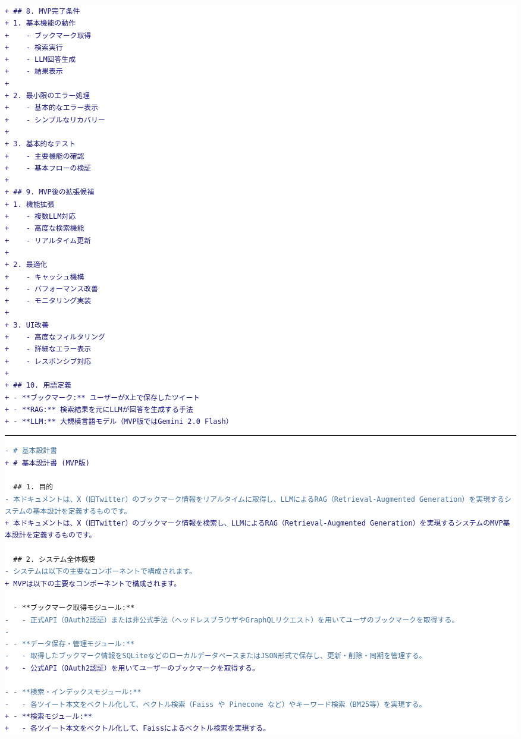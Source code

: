 ```diff
+ ## 8. MVP完了条件
+ 1. 基本機能の動作
+    - ブックマーク取得
+    - 検索実行
+    - LLM回答生成
+    - 結果表示
+ 
+ 2. 最小限のエラー処理
+    - 基本的なエラー表示
+    - シンプルなリカバリー
+ 
+ 3. 基本的なテスト
+    - 主要機能の確認
+    - 基本フローの検証
+ 
+ ## 9. MVP後の拡張候補
+ 1. 機能拡張
+    - 複数LLM対応
+    - 高度な検索機能
+    - リアルタイム更新
+ 
+ 2. 最適化
+    - キャッシュ機構
+    - パフォーマンス改善
+    - モニタリング実装
+ 
+ 3. UI改善
+    - 高度なフィルタリング
+    - 詳細なエラー表示
+    - レスポンシブ対応
+ 
+ ## 10. 用語定義
+ - **ブックマーク:** ユーザーがX上で保存したツイート
+ - **RAG:** 検索結果を元にLLMが回答を生成する手法
+ - **LLM:** 大規模言語モデル（MVP版ではGemini 2.0 Flash） 
```

---

```diff
- # 基本設計書
+ # 基本設計書 (MVP版)
  
  ## 1. 目的
- 本ドキュメントは、X（旧Twitter）のブックマーク情報をリアルタイムに取得し、LLMによるRAG（Retrieval-Augmented Generation）を実現するシステムの基本設計を定義するものです。
+ 本ドキュメントは、X（旧Twitter）のブックマーク情報を検索し、LLMによるRAG（Retrieval-Augmented Generation）を実現するシステムのMVP基本設計を定義するものです。
  
  ## 2. システム全体概要
- システムは以下の主要なコンポーネントで構成されます。
+ MVPは以下の主要なコンポーネントで構成されます。
  
  - **ブックマーク取得モジュール:**  
-   - 正式API（OAuth2認証）または非公式手法（ヘッドレスブラウザやGraphQLリクエスト）を用いてユーザのブックマークを取得する。
- 
- - **データ保存・管理モジュール:**  
-   - 取得したブックマーク情報をSQLiteなどのローカルデータベースまたはJSON形式で保存し、更新・削除・同期を管理する。
+   - 公式API（OAuth2認証）を用いてユーザーのブックマークを取得する。
  
- - **検索・インデックスモジュール:**  
-   - 各ツイート本文をベクトル化して、ベクトル検索（Faiss や Pinecone など）やキーワード検索（BM25等）を実現する。
+ - **検索モジュール:**  
+   - 各ツイート本文をベクトル化して、Faissによるベクトル検索を実現する。
```